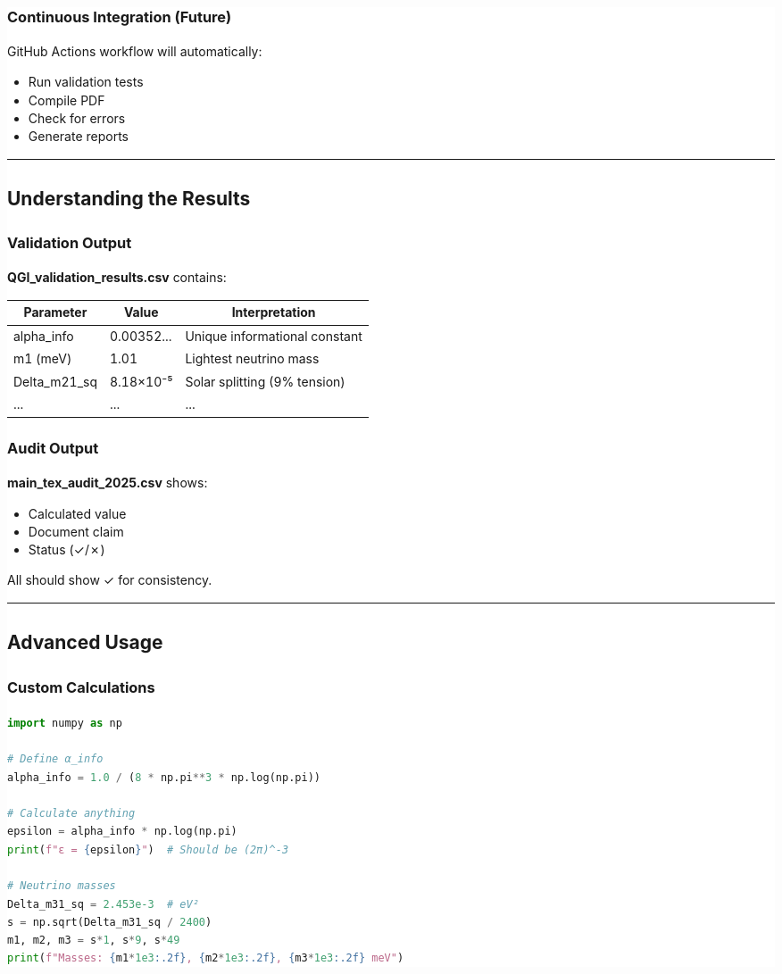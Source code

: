 ### Continuous Integration (Future)

GitHub Actions workflow will automatically:
- Run validation tests
- Compile PDF
- Check for errors
- Generate reports

---

## Understanding the Results

### Validation Output

**QGI_validation_results.csv** contains:

| Parameter | Value | Interpretation |
|-----------|-------|----------------|
| alpha_info | 0.00352... | Unique informational constant |
| m1 (meV) | 1.01 | Lightest neutrino mass |
| Delta_m21_sq | 8.18×10⁻⁵ | Solar splitting (9% tension) |
| ... | ... | ... |

### Audit Output

**main_tex_audit_2025.csv** shows:

- Calculated value
- Document claim
- Status (✓/✗)

All should show ✓ for consistency.

---

## Advanced Usage

### Custom Calculations

```python
import numpy as np

# Define α_info
alpha_info = 1.0 / (8 * np.pi**3 * np.log(np.pi))

# Calculate anything
epsilon = alpha_info * np.log(np.pi)
print(f"ε = {epsilon}")  # Should be (2π)^-3

# Neutrino masses
Delta_m31_sq = 2.453e-3  # eV²
s = np.sqrt(Delta_m31_sq / 2400)
m1, m2, m3 = s*1, s*9, s*49
print(f"Masses: {m1*1e3:.2f}, {m2*1e3:.2f}, {m3*1e3:.2f} meV")
```
